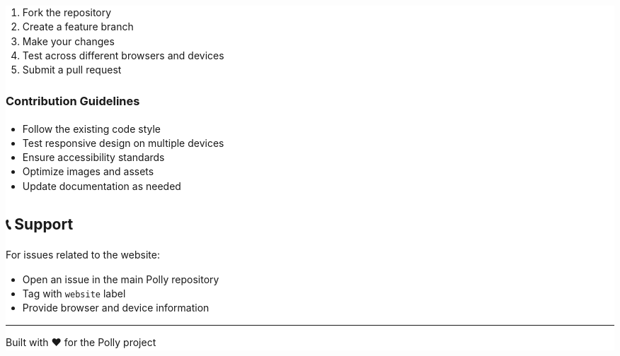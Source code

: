 1. Fork the repository
2. Create a feature branch
3. Make your changes
4. Test across different browsers and devices
5. Submit a pull request

### Contribution Guidelines

- Follow the existing code style
- Test responsive design on multiple devices
- Ensure accessibility standards
- Optimize images and assets
- Update documentation as needed

## 📞 Support

For issues related to the website:
- Open an issue in the main Polly repository
- Tag with `website` label
- Provide browser and device information

---

Built with ❤️ for the Polly project
